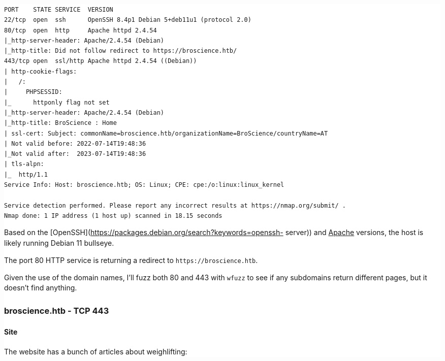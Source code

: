     PORT    STATE SERVICE  VERSION
    22/tcp  open  ssh      OpenSSH 8.4p1 Debian 5+deb11u1 (protocol 2.0)
    80/tcp  open  http     Apache httpd 2.4.54
    |_http-server-header: Apache/2.4.54 (Debian)
    |_http-title: Did not follow redirect to https://broscience.htb/
    443/tcp open  ssl/http Apache httpd 2.4.54 ((Debian))
    | http-cookie-flags: 
    |   /: 
    |     PHPSESSID: 
    |_      httponly flag not set
    |_http-server-header: Apache/2.4.54 (Debian)
    |_http-title: BroScience : Home
    | ssl-cert: Subject: commonName=broscience.htb/organizationName=BroScience/countryName=AT
    | Not valid before: 2022-07-14T19:48:36
    |_Not valid after:  2023-07-14T19:48:36
    | tls-alpn: 
    |_  http/1.1
    Service Info: Host: broscience.htb; OS: Linux; CPE: cpe:/o:linux:linux_kernel
    
    Service detection performed. Please report any incorrect results at https://nmap.org/submit/ .
    Nmap done: 1 IP address (1 host up) scanned in 18.15 seconds
    

Based on the [OpenSSH](https://packages.debian.org/search?keywords=openssh-
server)) and [Apache](https://packages.debian.org/search?keywords=apache2)
versions, the host is likely running Debian 11 bullseye.

The port 80 HTTP service is returning a redirect to `https://broscience.htb`.

Given the use of the domain names, I’ll fuzz both 80 and 443 with `wfuzz` to
see if any subdomains return different pages, but it doesn’t find anything.

### broscience.htb - TCP 443

#### Site

The website has a bunch of articles about weighlifting:
